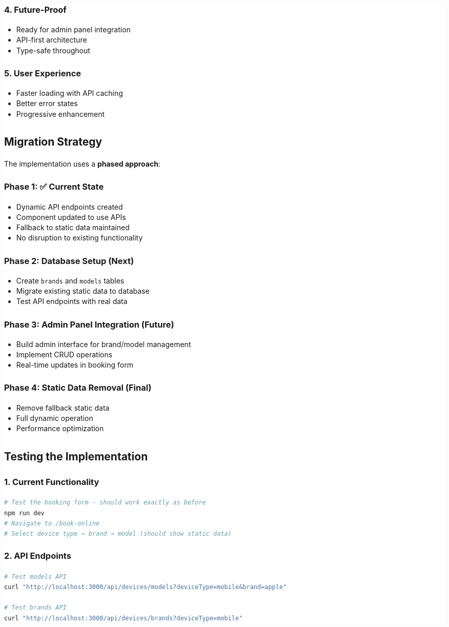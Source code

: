 ### 4. **Future-Proof**
- Ready for admin panel integration
- API-first architecture
- Type-safe throughout

### 5. **User Experience**
- Faster loading with API caching
- Better error states
- Progressive enhancement

## Migration Strategy

The implementation uses a **phased approach**:

### Phase 1: ✅ **Current State**
- Dynamic API endpoints created
- Component updated to use APIs
- Fallback to static data maintained
- No disruption to existing functionality

### Phase 2: **Database Setup** (Next)
- Create `brands` and `models` tables
- Migrate existing static data to database
- Test API endpoints with real data

### Phase 3: **Admin Panel Integration** (Future)
- Build admin interface for brand/model management
- Implement CRUD operations
- Real-time updates in booking form

### Phase 4: **Static Data Removal** (Final)
- Remove fallback static data
- Full dynamic operation
- Performance optimization

## Testing the Implementation

### 1. **Current Functionality**
```bash
# Test the booking form - should work exactly as before
npm run dev
# Navigate to /book-online
# Select device type → brand → model (should show static data)
```

### 2. **API Endpoints**
```bash
# Test models API
curl "http://localhost:3000/api/devices/models?deviceType=mobile&brand=apple"

# Test brands API  
curl "http://localhost:3000/api/devices/brands?deviceType=mobile"
```
